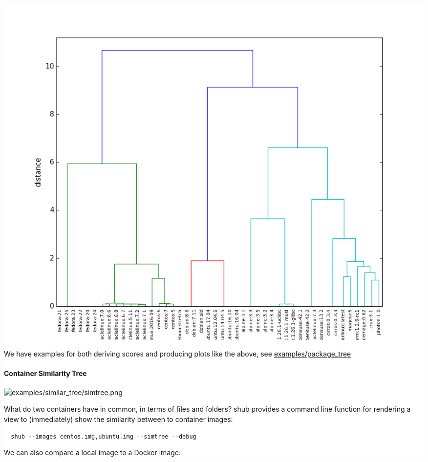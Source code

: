 ![examples/package_tree/docker-os.png](examples/package_tree/docker-os.png)

We have examples for both deriving scores and producing plots like the above, see [examples/package_tree](examples/package_tree)


#### Container Similarity Tree

![examples/similar_tree/simtree.png](examples/similar_tree/simtree.png)

What do two containers have in common, in terms of files and folders? shub provides a command line function for rendering a view to (immediately) show the similarity between to container images:


      shub --images centos.img,ubuntu.img --simtree --debug

      
We can also compare a local image to a Docker image:


